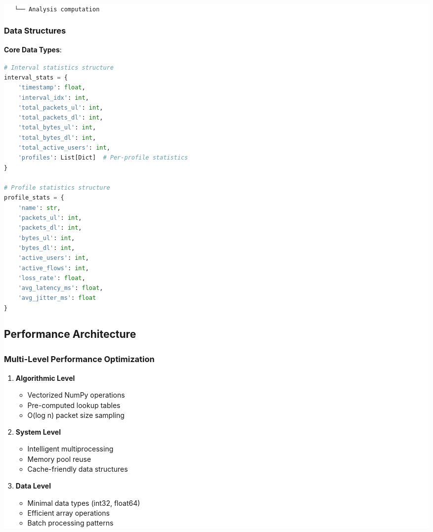 ```
   └── Analysis computation
```

### Data Structures

**Core Data Types**:
```python
# Interval statistics structure
interval_stats = {
    'timestamp': float,
    'interval_idx': int,
    'total_packets_ul': int,
    'total_packets_dl': int, 
    'total_bytes_ul': int,
    'total_bytes_dl': int,
    'total_active_users': int,
    'profiles': List[Dict]  # Per-profile statistics
}

# Profile statistics structure  
profile_stats = {
    'name': str,
    'packets_ul': int,
    'packets_dl': int,
    'bytes_ul': int,
    'bytes_dl': int,
    'active_users': int,
    'active_flows': int,
    'loss_rate': float,
    'avg_latency_ms': float,
    'avg_jitter_ms': float
}
```

## Performance Architecture

### Multi-Level Performance Optimization

1. **Algorithmic Level**
   - Vectorized NumPy operations
   - Pre-computed lookup tables
   - O(log n) packet size sampling

2. **System Level**
   - Intelligent multiprocessing
   - Memory pool reuse
   - Cache-friendly data structures

3. **Data Level**
   - Minimal data types (int32, float64)
   - Efficient array operations
   - Batch processing patterns
